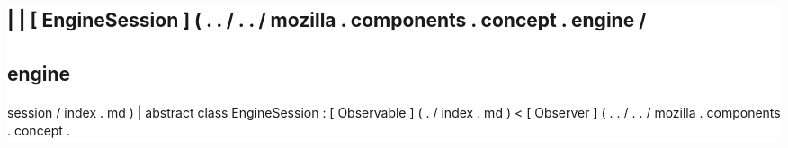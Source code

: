 |
|
[
EngineSession
]
(
.
.
/
.
.
/
mozilla
.
components
.
concept
.
engine
/
-
engine
-
session
/
index
.
md
)
|
abstract
class
EngineSession
:
[
Observable
]
(
.
/
index
.
md
)
<
[
Observer
]
(
.
.
/
.
.
/
mozilla
.
components
.
concept
.